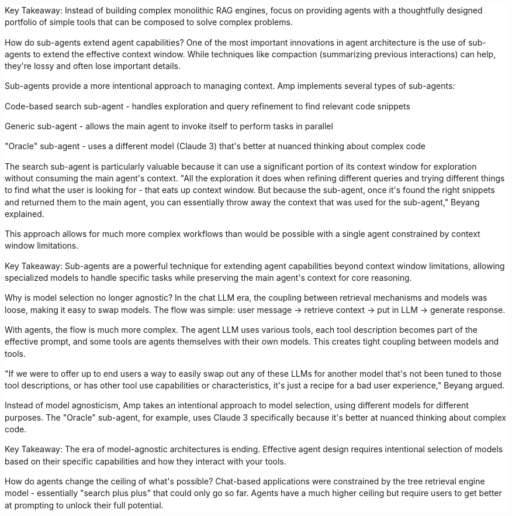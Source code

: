 Key Takeaway: Instead of building complex monolithic RAG engines, focus on providing agents with a thoughtfully designed portfolio of simple tools that can be composed to solve complex problems.

How do sub-agents extend agent capabilities?
One of the most important innovations in agent architecture is the use of sub-agents to extend the effective context window. While techniques like compaction (summarizing previous interactions) can help, they're lossy and often lose important details.

Sub-agents provide a more intentional approach to managing context. Amp implements several types of sub-agents:

Code-based search sub-agent - handles exploration and query refinement to find relevant code snippets

Generic sub-agent - allows the main agent to invoke itself to perform tasks in parallel

"Oracle" sub-agent - uses a different model (Claude 3) that's better at nuanced thinking about complex code

The search sub-agent is particularly valuable because it can use a significant portion of its context window for exploration without consuming the main agent's context. "All the exploration it does when refining different queries and trying different things to find what the user is looking for - that eats up context window. But because the sub-agent, once it's found the right snippets and returned them to the main agent, you can essentially throw away the context that was used for the sub-agent," Beyang explained.

This approach allows for much more complex workflows than would be possible with a single agent constrained by context window limitations.

Key Takeaway: Sub-agents are a powerful technique for extending agent capabilities beyond context window limitations, allowing specialized models to handle specific tasks while preserving the main agent's context for core reasoning.

Why is model selection no longer agnostic?
In the chat LLM era, the coupling between retrieval mechanisms and models was loose, making it easy to swap models. The flow was simple: user message → retrieve context → put in LLM → generate response.

With agents, the flow is much more complex. The agent LLM uses various tools, each tool description becomes part of the effective prompt, and some tools are agents themselves with their own models. This creates tight coupling between models and tools.

"If we were to offer up to end users a way to easily swap out any of these LLMs for another model that's not been tuned to those tool descriptions, or has other tool use capabilities or characteristics, it's just a recipe for a bad user experience," Beyang argued.

Instead of model agnosticism, Amp takes an intentional approach to model selection, using different models for different purposes. The "Oracle" sub-agent, for example, uses Claude 3 specifically because it's better at nuanced thinking about complex code.

Key Takeaway: The era of model-agnostic architectures is ending. Effective agent design requires intentional selection of models based on their specific capabilities and how they interact with your tools.

How do agents change the ceiling of what's possible?
Chat-based applications were constrained by the tree retrieval engine model - essentially "search plus plus" that could only go so far. Agents have a much higher ceiling but require users to get better at prompting to unlock their full potential.
